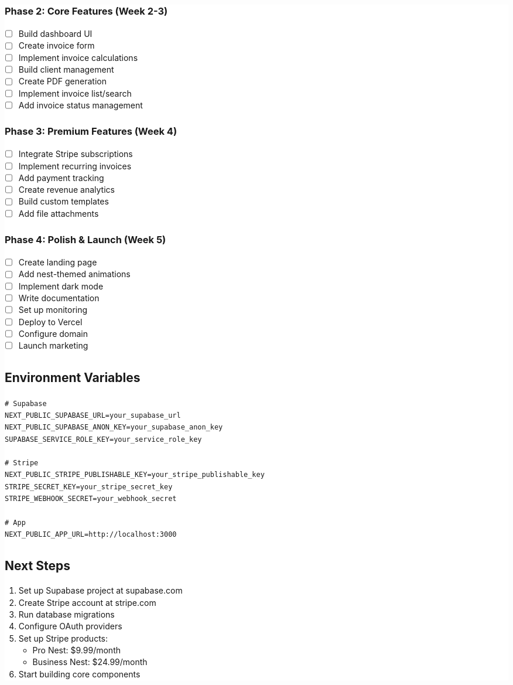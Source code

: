 ### Phase 2: Core Features (Week 2-3)
- [ ] Build dashboard UI
- [ ] Create invoice form
- [ ] Implement invoice calculations
- [ ] Build client management
- [ ] Create PDF generation
- [ ] Implement invoice list/search
- [ ] Add invoice status management

### Phase 3: Premium Features (Week 4)
- [ ] Integrate Stripe subscriptions
- [ ] Implement recurring invoices
- [ ] Add payment tracking
- [ ] Create revenue analytics
- [ ] Build custom templates
- [ ] Add file attachments

### Phase 4: Polish & Launch (Week 5)
- [ ] Create landing page
- [ ] Add nest-themed animations
- [ ] Implement dark mode
- [ ] Write documentation
- [ ] Set up monitoring
- [ ] Deploy to Vercel
- [ ] Configure domain
- [ ] Launch marketing

## Environment Variables

```env
# Supabase
NEXT_PUBLIC_SUPABASE_URL=your_supabase_url
NEXT_PUBLIC_SUPABASE_ANON_KEY=your_supabase_anon_key
SUPABASE_SERVICE_ROLE_KEY=your_service_role_key

# Stripe
NEXT_PUBLIC_STRIPE_PUBLISHABLE_KEY=your_stripe_publishable_key
STRIPE_SECRET_KEY=your_stripe_secret_key
STRIPE_WEBHOOK_SECRET=your_webhook_secret

# App
NEXT_PUBLIC_APP_URL=http://localhost:3000
```

## Next Steps

1. Set up Supabase project at supabase.com
2. Create Stripe account at stripe.com
3. Run database migrations
4. Configure OAuth providers
5. Set up Stripe products:
   - Pro Nest: $9.99/month
   - Business Nest: $24.99/month
6. Start building core components
